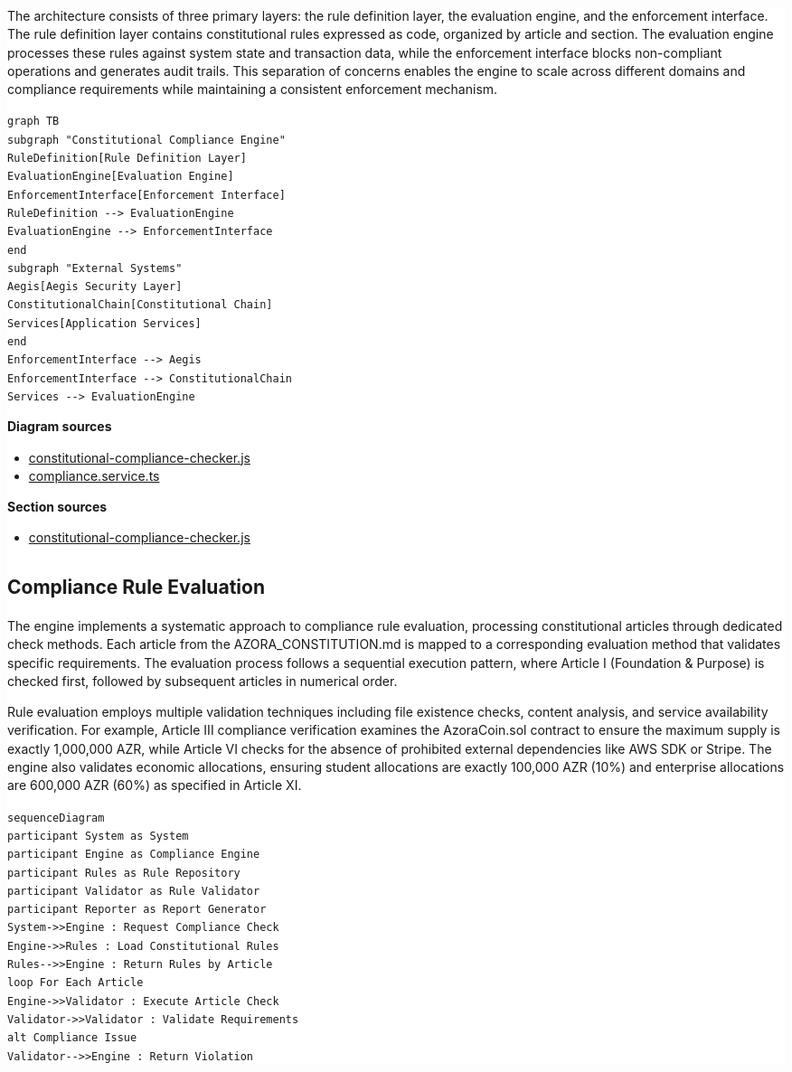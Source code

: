 The architecture consists of three primary layers: the rule definition layer, the evaluation engine, and the enforcement interface. The rule definition layer contains constitutional rules expressed as code, organized by article and section. The evaluation engine processes these rules against system state and transaction data, while the enforcement interface blocks non-compliant operations and generates audit trails. This separation of concerns enables the engine to scale across different domains and compliance requirements while maintaining a consistent enforcement mechanism.

```mermaid
graph TB
subgraph "Constitutional Compliance Engine"
RuleDefinition[Rule Definition Layer]
EvaluationEngine[Evaluation Engine]
EnforcementInterface[Enforcement Interface]
RuleDefinition --> EvaluationEngine
EvaluationEngine --> EnforcementInterface
end
subgraph "External Systems"
Aegis[Aegis Security Layer]
ConstitutionalChain[Constitutional Chain]
Services[Application Services]
end
EnforcementInterface --> Aegis
EnforcementInterface --> ConstitutionalChain
Services --> EvaluationEngine
```

**Diagram sources**
- [constitutional-compliance-checker.js](file://infrastructure/constitutional-compliance-checker.js#L1-L50)
- [compliance.service.ts](file://organs/procurement-corridor/src/services/compliance.service.ts#L1-L30)

**Section sources**
- [constitutional-compliance-checker.js](file://infrastructure/constitutional-compliance-checker.js#L1-L100)

## Compliance Rule Evaluation

The engine implements a systematic approach to compliance rule evaluation, processing constitutional articles through dedicated check methods. Each article from the AZORA_CONSTITUTION.md is mapped to a corresponding evaluation method that validates specific requirements. The evaluation process follows a sequential execution pattern, where Article I (Foundation & Purpose) is checked first, followed by subsequent articles in numerical order.

Rule evaluation employs multiple validation techniques including file existence checks, content analysis, and service availability verification. For example, Article III compliance verification examines the AzoraCoin.sol contract to ensure the maximum supply is exactly 1,000,000 AZR, while Article VI checks for the absence of prohibited external dependencies like AWS SDK or Stripe. The engine also validates economic allocations, ensuring student allocations are exactly 100,000 AZR (10%) and enterprise allocations are 600,000 AZR (60%) as specified in Article XI.

```mermaid
sequenceDiagram
participant System as System
participant Engine as Compliance Engine
participant Rules as Rule Repository
participant Validator as Rule Validator
participant Reporter as Report Generator
System->>Engine : Request Compliance Check
Engine->>Rules : Load Constitutional Rules
Rules-->>Engine : Return Rules by Article
loop For Each Article
Engine->>Validator : Execute Article Check
Validator->>Validator : Validate Requirements
alt Compliance Issue
Validator-->>Engine : Return Violation
```